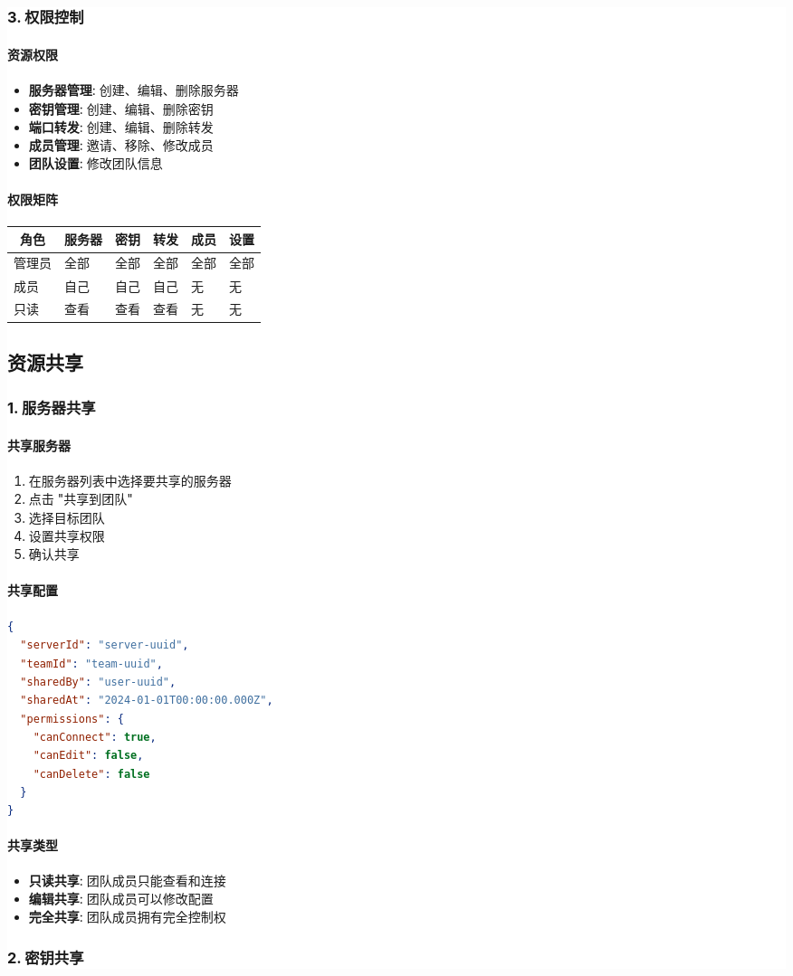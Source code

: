 ### 3. 权限控制

#### 资源权限
- **服务器管理**: 创建、编辑、删除服务器
- **密钥管理**: 创建、编辑、删除密钥
- **端口转发**: 创建、编辑、删除转发
- **成员管理**: 邀请、移除、修改成员
- **团队设置**: 修改团队信息

#### 权限矩阵
| 角色 | 服务器 | 密钥 | 转发 | 成员 | 设置 |
|------|--------|------|------|------|------|
| 管理员 | 全部 | 全部 | 全部 | 全部 | 全部 |
| 成员 | 自己 | 自己 | 自己 | 无 | 无 |
| 只读 | 查看 | 查看 | 查看 | 无 | 无 |

## 资源共享

### 1. 服务器共享

#### 共享服务器
1. 在服务器列表中选择要共享的服务器
2. 点击 "共享到团队"
3. 选择目标团队
4. 设置共享权限
5. 确认共享

#### 共享配置
```json
{
  "serverId": "server-uuid",
  "teamId": "team-uuid",
  "sharedBy": "user-uuid",
  "sharedAt": "2024-01-01T00:00:00.000Z",
  "permissions": {
    "canConnect": true,
    "canEdit": false,
    "canDelete": false
  }
}
```

#### 共享类型
- **只读共享**: 团队成员只能查看和连接
- **编辑共享**: 团队成员可以修改配置
- **完全共享**: 团队成员拥有完全控制权

### 2. 密钥共享

